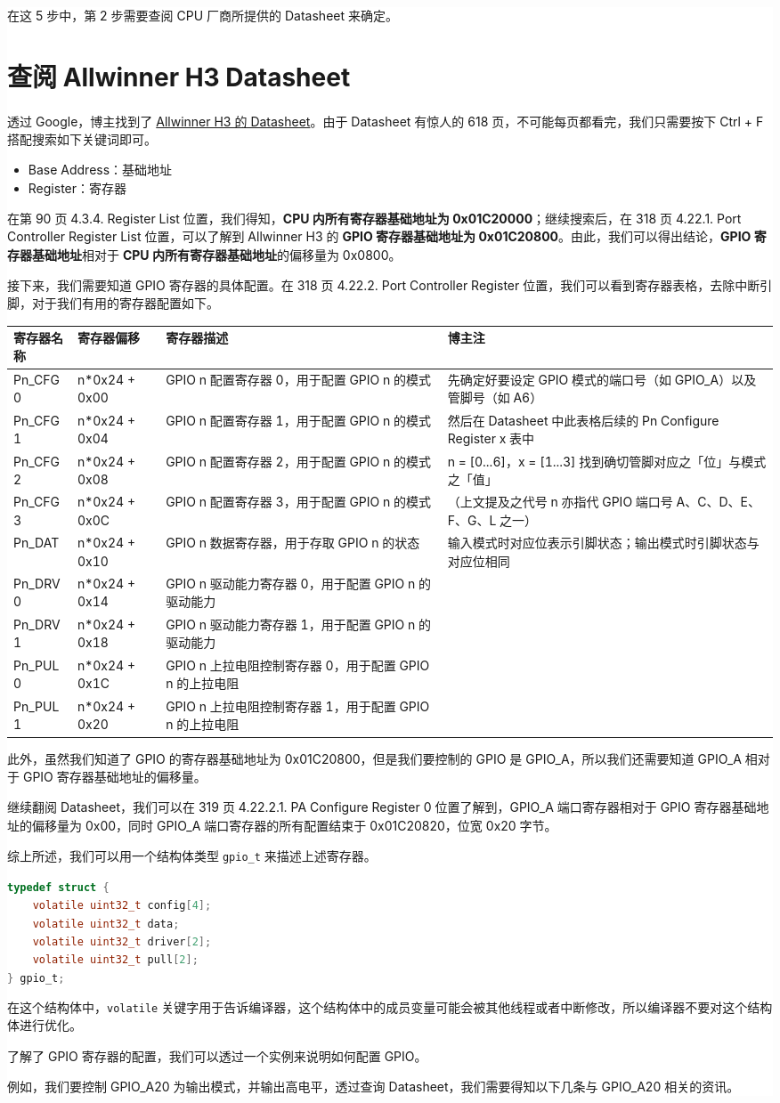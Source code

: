 在这 5 步中，第 2 步需要查阅 CPU 厂商所提供的 Datasheet 来确定。

# 查阅 Allwinner H3 Datasheet

透过 Google，博主找到了 [Allwinner H3 的 Datasheet](https://dl.linux-sunxi.org/H3/Allwinner_H3_Datasheet_V1.0.pdf)。由于 Datasheet 有惊人的 618 页，不可能每页都看完，我们只需要按下 Ctrl + F 搭配搜索如下关键词即可。

 - Base Address：基础地址
 - Register：寄存器

在第 90 页 4.3.4. Register List 位置，我们得知，**CPU 内所有寄存器基础地址为 0x01C20000**；继续搜索后，在 318 页 4.22.1. Port Controller Register List 位置，可以了解到 Allwinner H3 的 **GPIO 寄存器基础地址为 0x01C20800**。由此，我们可以得出结论，**GPIO 寄存器基础地址**相对于 **CPU 内所有寄存器基础地址**的偏移量为 0x0800。

接下来，我们需要知道 GPIO 寄存器的具体配置。在 318 页 4.22.2. Port Controller Register 位置，我们可以看到寄存器表格，去除中断引脚，对于我们有用的寄存器配置如下。

| 寄存器名称 | 寄存器偏移    | 寄存器描述                                              | 博主注                                                           |
| :--------- | :------------ | :------------------------------------------------------ | :--------------------------------------------------------------- |
| Pn_CFG0    | n*0x24 + 0x00 | GPIO n 配置寄存器 0，用于配置 GPIO n 的模式             | 先确定好要设定 GPIO 模式的端口号（如 GPIO_A）以及管脚号（如 A6） |
| Pn_CFG1    | n*0x24 + 0x04 | GPIO n 配置寄存器 1，用于配置 GPIO n 的模式             | 然后在 Datasheet 中此表格后续的 Pn Configure Register x 表中     |
| Pn_CFG2    | n*0x24 + 0x08 | GPIO n 配置寄存器 2，用于配置 GPIO n 的模式             | n = [0...6]，x = [1...3] 找到确切管脚对应之「位」与模式之「值」  |
| Pn_CFG3    | n*0x24 + 0x0C | GPIO n 配置寄存器 3，用于配置 GPIO n 的模式             | （上文提及之代号 n 亦指代 GPIO 端口号 A、C、D、E、F、G、L 之一） |
| Pn_DAT     | n*0x24 + 0x10 | GPIO n 数据寄存器，用于存取 GPIO n 的状态               | 输入模式时对应位表示引脚状态；输出模式时引脚状态与对应位相同     |
| Pn_DRV0    | n*0x24 + 0x14 | GPIO n 驱动能力寄存器 0，用于配置 GPIO n 的驱动能力     |                                                                  |
| Pn_DRV1    | n*0x24 + 0x18 | GPIO n 驱动能力寄存器 1，用于配置 GPIO n 的驱动能力     |                                                                  |
| Pn_PUL0    | n*0x24 + 0x1C | GPIO n 上拉电阻控制寄存器 0，用于配置 GPIO n 的上拉电阻 |                                                                  |
| Pn_PUL1    | n*0x24 + 0x20 | GPIO n 上拉电阻控制寄存器 1，用于配置 GPIO n 的上拉电阻 |                                                                  |

此外，虽然我们知道了 GPIO 的寄存器基础地址为 0x01C20800，但是我们要控制的 GPIO 是 GPIO_A，所以我们还需要知道 GPIO_A 相对于 GPIO 寄存器基础地址的偏移量。

继续翻阅 Datasheet，我们可以在 319 页 4.22.2.1. PA Configure Register 0 位置了解到，GPIO_A 端口寄存器相对于 GPIO 寄存器基础地址的偏移量为 0x00，同时 GPIO_A 端口寄存器的所有配置结束于 0x01C20820，位宽 0x20 字节。

综上所述，我们可以用一个结构体类型 `gpio_t` 来描述上述寄存器。

```C
typedef struct {
    volatile uint32_t config[4];
    volatile uint32_t data;
    volatile uint32_t driver[2];
    volatile uint32_t pull[2];
} gpio_t;
```

在这个结构体中，`volatile` 关键字用于告诉编译器，这个结构体中的成员变量可能会被其他线程或者中断修改，所以编译器不要对这个结构体进行优化。

了解了 GPIO 寄存器的配置，我们可以透过一个实例来说明如何配置 GPIO。

例如，我们要控制 GPIO_A20 为输出模式，并输出高电平，透过查询 Datasheet，我们需要得知以下几条与 GPIO_A20 相关的资讯。

